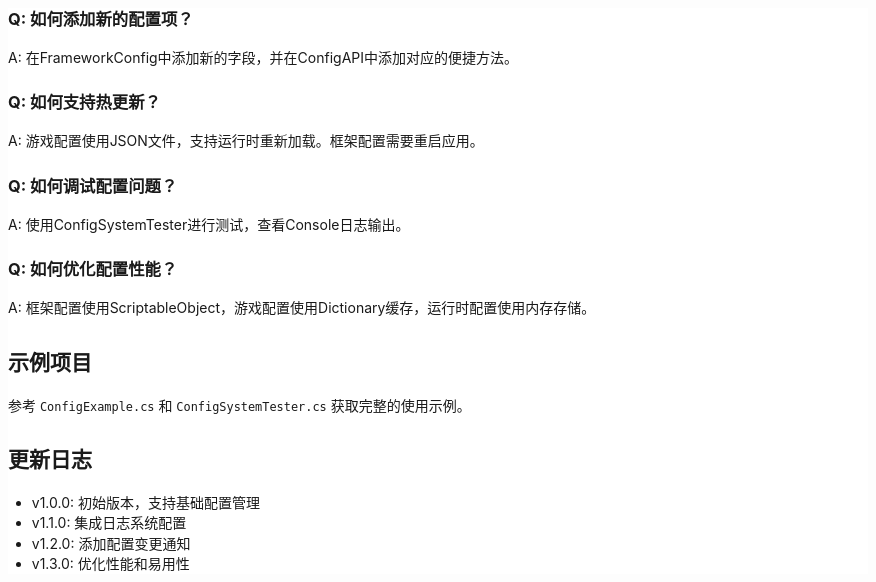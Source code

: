 ### Q: 如何添加新的配置项？

A: 在FrameworkConfig中添加新的字段，并在ConfigAPI中添加对应的便捷方法。

### Q: 如何支持热更新？

A: 游戏配置使用JSON文件，支持运行时重新加载。框架配置需要重启应用。

### Q: 如何调试配置问题？

A: 使用ConfigSystemTester进行测试，查看Console日志输出。

### Q: 如何优化配置性能？

A: 框架配置使用ScriptableObject，游戏配置使用Dictionary缓存，运行时配置使用内存存储。

## 示例项目

参考 `ConfigExample.cs` 和 `ConfigSystemTester.cs` 获取完整的使用示例。

## 更新日志

- v1.0.0: 初始版本，支持基础配置管理
- v1.1.0: 集成日志系统配置
- v1.2.0: 添加配置变更通知
- v1.3.0: 优化性能和易用性
